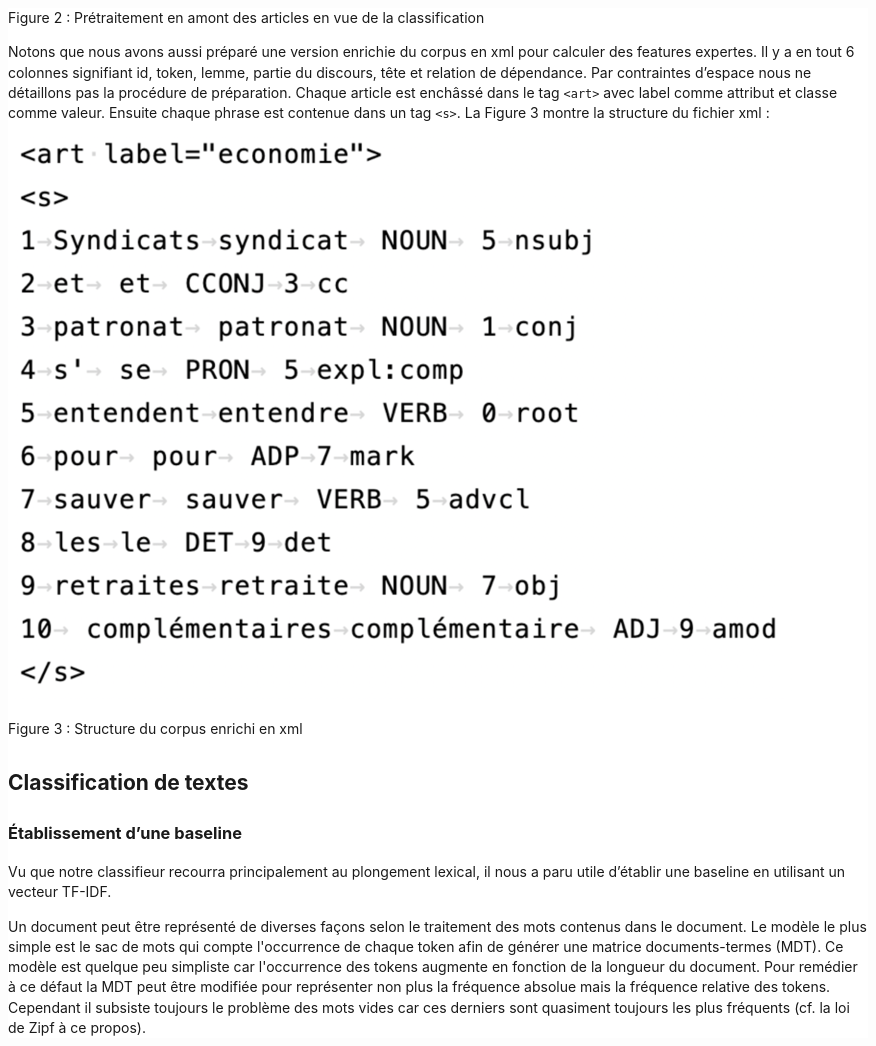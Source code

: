 Figure 2 : Prétraitement en amont des articles en vue de la classification

Notons que nous avons aussi préparé une version enrichie du corpus en xml pour calculer des features expertes. Il y a en tout 6 colonnes signifiant id, token, lemme, partie du discours, tête et relation de dépendance. Par contraintes d’espace nous ne détaillons pas la procédure de préparation. Chaque article est enchâssé dans le tag `<art>` avec label comme attribut et classe comme valeur. Ensuite chaque phrase est contenue dans un tag `<s>`. La Figure 3 montre la structure du fichier xml :

![](02_classification_lemonde_images/c6849494.png)

Figure 3 : Structure du corpus enrichi en xml

## Classification de textes

### Établissement d’une baseline

Vu que notre classifieur recourra principalement au plongement lexical, il nous a paru utile d’établir une baseline en utilisant un vecteur TF-IDF.

Un document peut être représenté de diverses façons selon le traitement des mots contenus dans le document. Le modèle le plus simple est le sac de mots qui compte l'occurrence de chaque token afin de générer une matrice documents-termes (MDT). Ce modèle est quelque peu simpliste car l'occurrence des tokens augmente en fonction de la longueur du document. Pour remédier à ce défaut la MDT peut être modifiée pour représenter non plus la fréquence absolue mais la fréquence relative des tokens. Cependant il subsiste toujours le problème des mots vides car ces derniers sont quasiment toujours les plus fréquents (cf. la loi de Zipf à ce propos).
